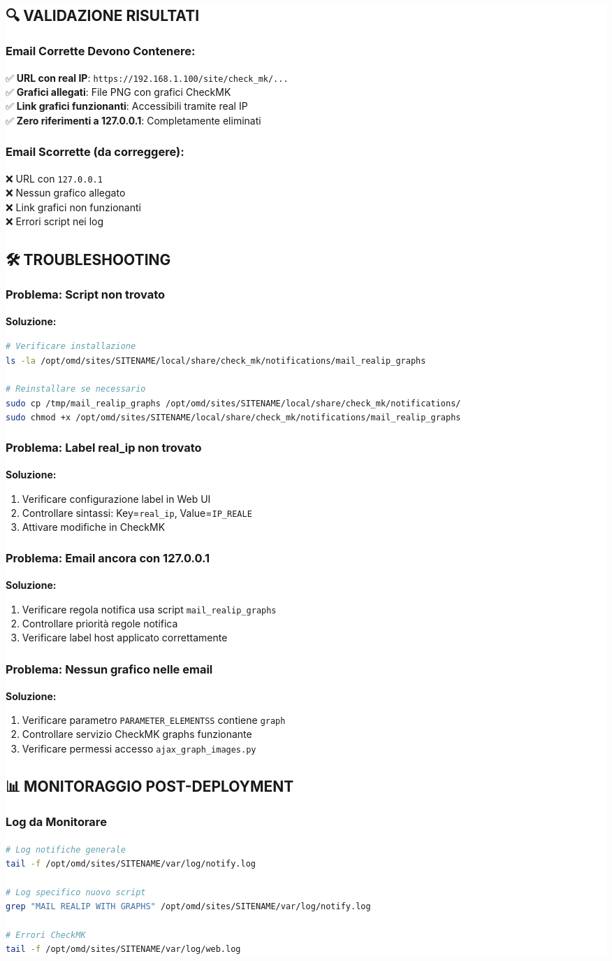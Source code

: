 ## 🔍 VALIDAZIONE RISULTATI

### Email Corrette Devono Contenere:
✅ **URL con real IP**: `https://192.168.1.100/site/check_mk/...`  
✅ **Grafici allegati**: File PNG con grafici CheckMK  
✅ **Link grafici funzionanti**: Accessibili tramite real IP  
✅ **Zero riferimenti a 127.0.0.1**: Completamente eliminati  

### Email Scorrette (da correggere):
❌ URL con `127.0.0.1`  
❌ Nessun grafico allegato  
❌ Link grafici non funzionanti  
❌ Errori script nei log  

## 🛠️ TROUBLESHOOTING

### Problema: Script non trovato
**Soluzione:**
```bash
# Verificare installazione
ls -la /opt/omd/sites/SITENAME/local/share/check_mk/notifications/mail_realip_graphs

# Reinstallare se necessario
sudo cp /tmp/mail_realip_graphs /opt/omd/sites/SITENAME/local/share/check_mk/notifications/
sudo chmod +x /opt/omd/sites/SITENAME/local/share/check_mk/notifications/mail_realip_graphs
```

### Problema: Label real_ip non trovato
**Soluzione:**
1. Verificare configurazione label in Web UI
2. Controllare sintassi: Key=`real_ip`, Value=`IP_REALE`
3. Attivare modifiche in CheckMK

### Problema: Email ancora con 127.0.0.1
**Soluzione:**
1. Verificare regola notifica usa script `mail_realip_graphs`
2. Controllare priorità regole notifica
3. Verificare label host applicato correttamente

### Problema: Nessun grafico nelle email
**Soluzione:**
1. Verificare parametro `PARAMETER_ELEMENTSS` contiene `graph`
2. Controllare servizio CheckMK graphs funzionante
3. Verificare permessi accesso `ajax_graph_images.py`

## 📊 MONITORAGGIO POST-DEPLOYMENT

### Log da Monitorare
```bash
# Log notifiche generale
tail -f /opt/omd/sites/SITENAME/var/log/notify.log

# Log specifico nuovo script
grep "MAIL REALIP WITH GRAPHS" /opt/omd/sites/SITENAME/var/log/notify.log

# Errori CheckMK
tail -f /opt/omd/sites/SITENAME/var/log/web.log
```
